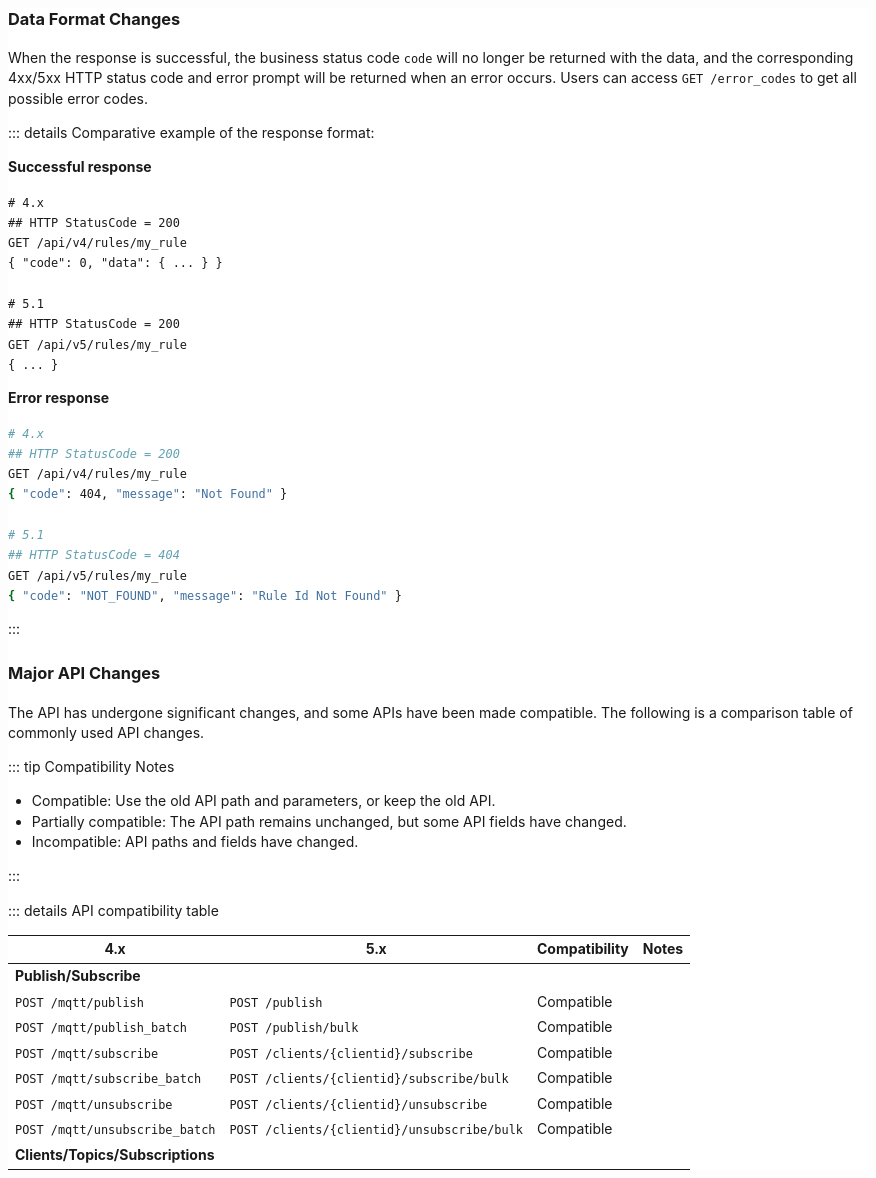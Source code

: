 ### Data Format Changes

When the response is successful, the business status code `code` will no longer be returned with the data, and the corresponding 4xx/5xx HTTP status code and error prompt will be returned when an error occurs.
Users can access `GET /error_codes` to get all possible error codes.

::: details Comparative example of the response format:

**Successful response**

```shell
# 4.x
## HTTP StatusCode = 200
GET /api/v4/rules/my_rule
{ "code": 0, "data": { ... } }

# 5.1
## HTTP StatusCode = 200
GET /api/v5/rules/my_rule
{ ... }
```

**Error response**

```bash
# 4.x
## HTTP StatusCode = 200
GET /api/v4/rules/my_rule
{ "code": 404, "message": "Not Found" }

# 5.1
## HTTP StatusCode = 404
GET /api/v5/rules/my_rule
{ "code": "NOT_FOUND", "message": "Rule Id Not Found" }
```

:::

### Major API Changes

The API has undergone significant changes, and some APIs have been made compatible. The following is a comparison table of commonly used API changes.

::: tip Compatibility Notes

- Compatible: Use the old API path and parameters, or keep the old API.
- Partially compatible: The API path remains unchanged, but some API fields have changed.
- Incompatible: API paths and fields have changed.

:::

::: details API compatibility table

| 4.x                              | 5.x                                         | Compatibility        | Notes                        |
| -------------------------------- | ------------------------------------------- | -------------------- | ---------------------------- |
| **Publish/Subscribe**            |                                             |                      |                              |
| `POST /mqtt/publish`             | `POST /publish`                             | Compatible           |                              |
| `POST /mqtt/publish_batch`       | `POST /publish/bulk`                        | Compatible           |                              |
| `POST /mqtt/subscribe`           | `POST /clients/{clientid}/subscribe`        | Compatible           |                              |
| `POST /mqtt/subscribe_batch`     | `POST /clients/{clientid}/subscribe/bulk`   | Compatible           |                              |
| `POST /mqtt/unsubscribe`         | `POST /clients/{clientid}/unsubscribe`      | Compatible           |                              |
| `POST /mqtt/unsubscribe_batch`   | `POST /clients/{clientid}/unsubscribe/bulk` | Compatible           |                              |
| **Clients/Topics/Subscriptions** |                                             |                      |                              |